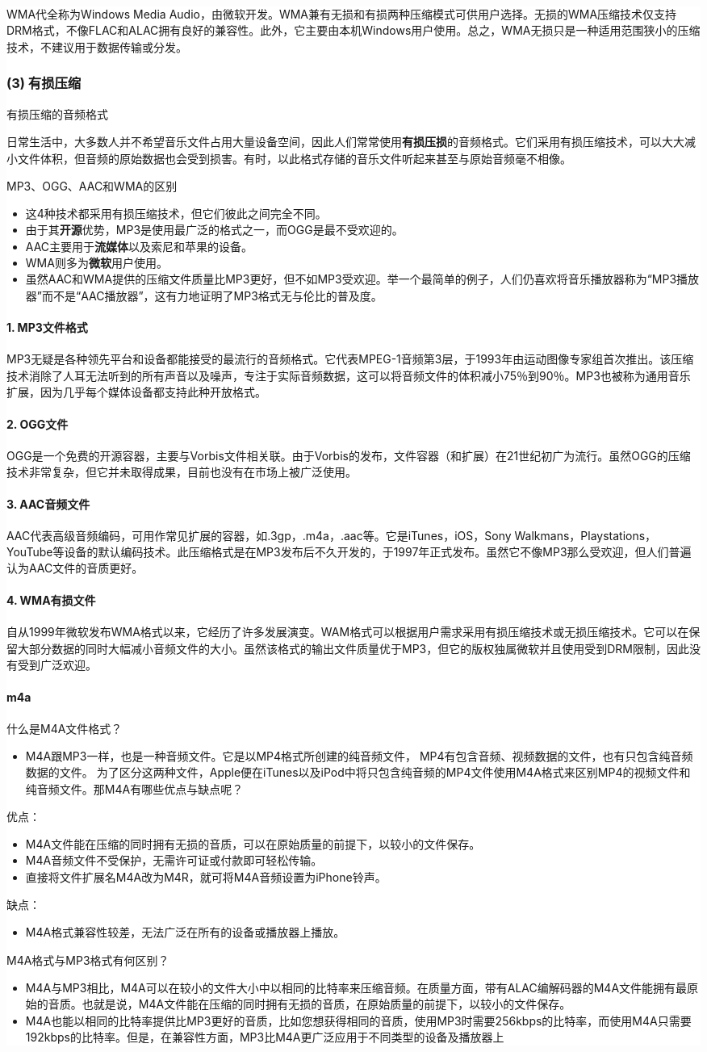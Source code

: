 WMA代全称为Windows Media Audio，由微软开发。WMA兼有无损和有损两种压缩模式可供用户选择。无损的WMA压缩技术仅支持DRM格式，不像FLAC和ALAC拥有良好的兼容性。此外，它主要由本机Windows用户使用。总之，WMA无损只是一种适用范围狭小的压缩技术，不建议用于数据传输或分发。


### (3) 有损压缩

有损压缩的音频格式

日常生活中，大多数人并不希望音乐文件占用大量设备空间，因此人们常常使用**有损压损**的音频格式。它们采用有损压缩技术，可以大大减小文件体积，但音频的原始数据也会受到损害。有时，以此格式存储的音乐文件听起来甚至与原始音频毫不相像。

MP3、OGG、AAC和WMA的区别
- 这4种技术都采用有损压缩技术，但它们彼此之间完全不同。
- 由于其**开源**优势，MP3是使用最广泛的格式之一，而OGG是最不受欢迎的。
- AAC主要用于**流媒体**以及索尼和苹果的设备。
- WMA则多为**微软**用户使用。
- 虽然AAC和WMA提供的压缩文件质量比MP3更好，但不如MP3受欢迎。举一个最简单的例子，人们仍喜欢将音乐播放器称为“MP3播放器”而不是“AAC播放器”，这有力地证明了MP3格式无与伦比的普及度。

#### 1. MP3文件格式

MP3无疑是各种领先平台和设备都能接受的最流行的音频格式。它代表MPEG-1音频第3层，于1993年由运动图像专家组首次推出。该压缩技术消除了人耳无法听到的所有声音以及噪声，专注于实际音频数据，这可以将音频文件的体积减小75％到90％。MP3也被称为通用音乐扩展，因为几乎每个媒体设备都支持此种开放格式。

#### 2. OGG文件

OGG是一个免费的开源容器，主要与Vorbis文件相关联。由于Vorbis的发布，文件容器（和扩展）在21世纪初广为流行。虽然OGG的压缩技术非常复杂，但它并未取得成果，目前也没有在市场上被广泛使用。

#### 3. AAC音频文件

AAC代表高级音频编码，可用作常见扩展的容器，如.3gp，.m4a，.aac等。它是iTunes，iOS，Sony Walkmans，Playstations，YouTube等设备的默认编码技术。此压缩格式是在MP3发布后不久开发的，于1997年正式发布。虽然它不像MP3那么受欢迎，但人们普遍认为AAC文件的音质更好。

#### 4. WMA有损文件

自从1999年微软发布WMA格式以来，它经历了许多发展演变。WAM格式可以根据用户需求采用有损压缩技术或无损压缩技术。它可以在保留大部分数据的同时大幅减小音频文件的大小。虽然该格式的输出文件质量优于MP3，但它的版权独属微软并且使用受到DRM限制，因此没有受到广泛欢迎。

#### m4a

什么是M4A文件格式？
- M4A跟MP3一样，也是一种音频文件。它是以MP4格式所创建的纯音频文件， MP4有包含音频、视频数据的文件，也有只包含纯音频数据的文件。
为了区分这两种文件，Apple便在iTunes以及iPod中将只包含纯音频的MP4文件使用M4A格式来区别MP4的视频文件和纯音频文件。那M4A有哪些优点与缺点呢？

优点：
- M4A文件能在压缩的同时拥有无损的音质，可以在原始质量的前提下，以较小的文件保存。
- M4A音频文件不受保护，无需许可证或付款即可轻松传输。
- 直接将文件扩展名M4A改为M4R，就可将M4A音频设置为iPhone铃声。

缺点：
- M4A格式兼容性较差，无法广泛在所有的设备或播放器上播放。

M4A格式与MP3格式有何区别？
- M4A与MP3相比，M4A可以在较小的文件大小中以相同的比特率来压缩音频。在质量方面，带有ALAC编解码器的M4A文件能拥有最原始的音质。也就是说，M4A文件能在压缩的同时拥有无损的音质，在原始质量的前提下，以较小的文件保存。
- M4A也能以相同的比特率提供比MP3更好的音质，比如您想获得相同的音质，使用MP3时需要256kbps的比特率，而使用M4A只需要192kbps的比特率。但是，在兼容性方面，MP3比M4A更广泛应用于不同类型的设备及播放器上
